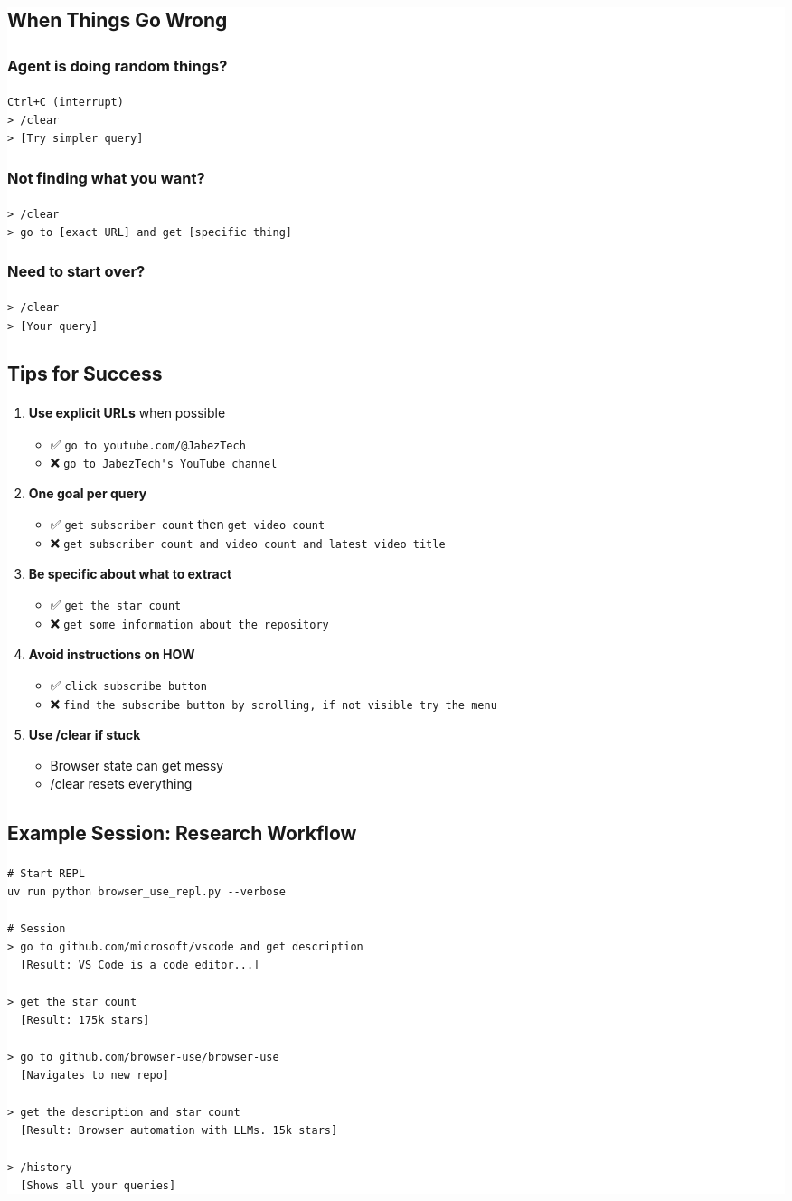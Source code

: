 ## When Things Go Wrong

### Agent is doing random things?
```
Ctrl+C (interrupt)
> /clear
> [Try simpler query]
```

### Not finding what you want?
```
> /clear
> go to [exact URL] and get [specific thing]
```

### Need to start over?
```
> /clear
> [Your query]
```

## Tips for Success

1. **Use explicit URLs** when possible
   - ✅ `go to youtube.com/@JabezTech`
   - ❌ `go to JabezTech's YouTube channel`

2. **One goal per query**
   - ✅ `get subscriber count` then `get video count`
   - ❌ `get subscriber count and video count and latest video title`

3. **Be specific about what to extract**
   - ✅ `get the star count`
   - ❌ `get some information about the repository`

4. **Avoid instructions on HOW**
   - ✅ `click subscribe button`
   - ❌ `find the subscribe button by scrolling, if not visible try the menu`

5. **Use /clear if stuck**
   - Browser state can get messy
   - /clear resets everything

## Example Session: Research Workflow

```
# Start REPL
uv run python browser_use_repl.py --verbose

# Session
> go to github.com/microsoft/vscode and get description
  [Result: VS Code is a code editor...]

> get the star count
  [Result: 175k stars]

> go to github.com/browser-use/browser-use
  [Navigates to new repo]

> get the description and star count
  [Result: Browser automation with LLMs. 15k stars]

> /history
  [Shows all your queries]
```